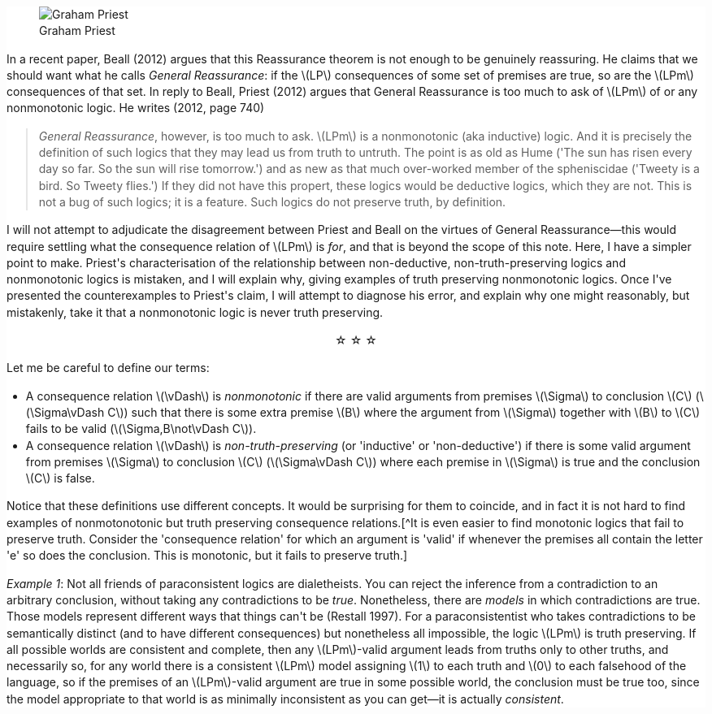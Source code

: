 <figure>
	<img src="http://consequently.org/images/priest_hells.jpg" alt="Graham Priest">
	<figcaption>Graham Priest</figcaption>
</figure>

In a recent paper, Beall (2012) argues that this Reassurance theorem is not enough to be genuinely reassuring. He claims that we should want what he calls *General Reassurance*: if the \\(LP\\) consequences of some set of premises are true, so are the \\(LPm\\) consequences of that set. In reply to Beall, Priest (2012) argues that General Reassurance is too much to ask of \\(LPm\\) of or any nonmonotonic logic. He writes (2012, page 740)

> *General Reassurance*, however, is too much to ask. \\(LPm\\) is a nonmonotonic (aka inductive) logic. And it is precisely the definition of such logics that they may lead us from truth to untruth. The point is as old as Hume ('The sun has risen every day so far. So the sun will rise tomorrow.') and as new as that much over-worked member of the spheniscidae ('Tweety is a bird. So Tweety flies.') If they did not have this propert, these logics would be deductive logics, which they are not. This is not a bug of such logics; it is a feature. Such logics do not preserve truth, by definition.

I will not attempt to adjudicate the disagreement between Priest and Beall on the virtues of General Reassurance—this would require settling what the consequence relation of \\(LPm\\) is *for*, and that is beyond the scope of this note. Here, I have a simpler point to make. Priest's characterisation of the relationship between non-deductive, non-truth-preserving logics and nonmonotonic logics is mistaken, and I will explain why, giving examples of truth preserving nonmonotonic logics. Once I've presented the counterexamples to Priest's claim, I will attempt to diagnose his error, and explain why one might reasonably, but mistakenly, take it that a nonmonotonic logic is never truth preserving.

<center>&star;&nbsp;&star;&nbsp;&star;</center>

Let me be careful to define our terms:

* A consequence relation \\(\vDash\\) is *nonmonotonic* if there are valid arguments from premises \\(\Sigma\\) to conclusion \\(C\\) (\\(\Sigma\vDash C\\)) such that there is some extra premise \\(B\\) where the argument from \\(\Sigma\\) together with \\(B\\) to \\(C\\) fails to be valid (\\(\Sigma,B\not\vDash C\\)).
* A consequence relation \\(\vDash\\) is *non-truth-preserving* (or 'inductive' or 'non-deductive') if there is some valid argument from premises \\(\Sigma\\) to conclusion \\(C\\) (\\(\Sigma\vDash C\\)) where each premise in \\(\Sigma\\) is true and the conclusion \\(C\\) is false.

Notice that these definitions use different concepts. It would be surprising for them to coincide, and in fact it is not hard to find examples of nonmotonotonic but truth preserving consequence relations.[^It is even easier to find monotonic logics that fail to preserve truth. Consider the 'consequence relation' for which an argument is 'valid' if whenever the premises all contain the letter 'e' so does the conclusion. This is monotonic, but it fails to preserve truth.]

_Example 1_: Not all friends of paraconsistent logics are dialetheists. You can reject the inference from a contradiction to an arbitrary conclusion, without taking any contradictions to be *true*. Nonetheless, there are *models* in which contradictions are true. Those models represent different ways that things can't be (Restall 1997). For a paraconsistentist who takes contradictions to be semantically distinct (and to have different consequences) but nonetheless all impossible, the logic \\(LPm\\) is truth preserving. If all possible worlds are consistent and complete, then any \\(LPm\\)-valid argument leads from truths only to other truths, and necessarily so, for any world there is a consistent \\(LPm\\) model assigning \\(1\\) to each truth and \\(0\\) to each falsehood of the language, so if the premises of an \\(LPm\\)-valid argument are true in some possible world, the conclusion must be true too, since the model appropriate to that world is as minimally inconsistent as you can get—it is actually *consistent*. 
